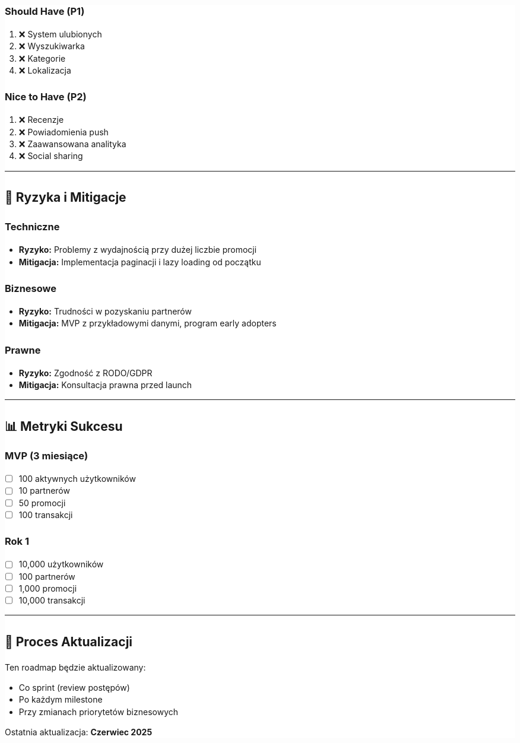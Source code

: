 ### Should Have (P1)
1. ❌ System ulubionych
2. ❌ Wyszukiwarka
3. ❌ Kategorie
4. ❌ Lokalizacja

### Nice to Have (P2)
1. ❌ Recenzje
2. ❌ Powiadomienia push
3. ❌ Zaawansowana analityka
4. ❌ Social sharing

---

## 🚨 Ryzyka i Mitigacje

### Techniczne
- **Ryzyko:** Problemy z wydajnością przy dużej liczbie promocji
- **Mitigacja:** Implementacja paginacji i lazy loading od początku

### Biznesowe
- **Ryzyko:** Trudności w pozyskaniu partnerów
- **Mitigacja:** MVP z przykładowymi danymi, program early adopters

### Prawne
- **Ryzyko:** Zgodność z RODO/GDPR
- **Mitigacja:** Konsultacja prawna przed launch

---

## 📊 Metryki Sukcesu

### MVP (3 miesiące)
- [ ] 100 aktywnych użytkowników
- [ ] 10 partnerów
- [ ] 50 promocji
- [ ] 100 transakcji

### Rok 1
- [ ] 10,000 użytkowników
- [ ] 100 partnerów
- [ ] 1,000 promocji
- [ ] 10,000 transakcji

---

## 🔄 Proces Aktualizacji

Ten roadmap będzie aktualizowany:
- Co sprint (review postępów)
- Po każdym milestone
- Przy zmianach priorytetów biznesowych

Ostatnia aktualizacja: **Czerwiec 2025**